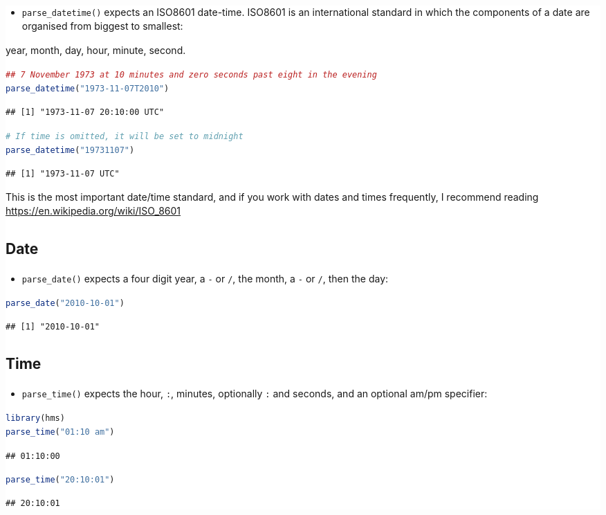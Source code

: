 * `parse_datetime()` expects an ISO8601 date-time. ISO8601 is an international standard in which the components of a date are organised from biggest to smallest: 

year, month, day, hour, minute, second.
    

```r
## 7 November 1973 at 10 minutes and zero seconds past eight in the evening 
parse_datetime("1973-11-07T2010")
```

```
## [1] "1973-11-07 20:10:00 UTC"
```

```r
# If time is omitted, it will be set to midnight
parse_datetime("19731107")
```

```
## [1] "1973-11-07 UTC"
```
    
This is the most important date/time standard, and if you work with
dates and times frequently, I recommend reading
<https://en.wikipedia.org/wiki/ISO_8601>

## Date

 * `parse_date()` expects a four digit year, a `-` or `/`, the month, a `-` or `/`, then the day:
    

```r
parse_date("2010-10-01")
```

```
## [1] "2010-10-01"
```

## Time

* `parse_time()` expects the hour, `:`, minutes, optionally `:` and seconds, and an optional am/pm specifier:
  

```r
library(hms)
parse_time("01:10 am")
```

```
## 01:10:00
```

```r
parse_time("20:10:01")
```

```
## 20:10:01
```
    